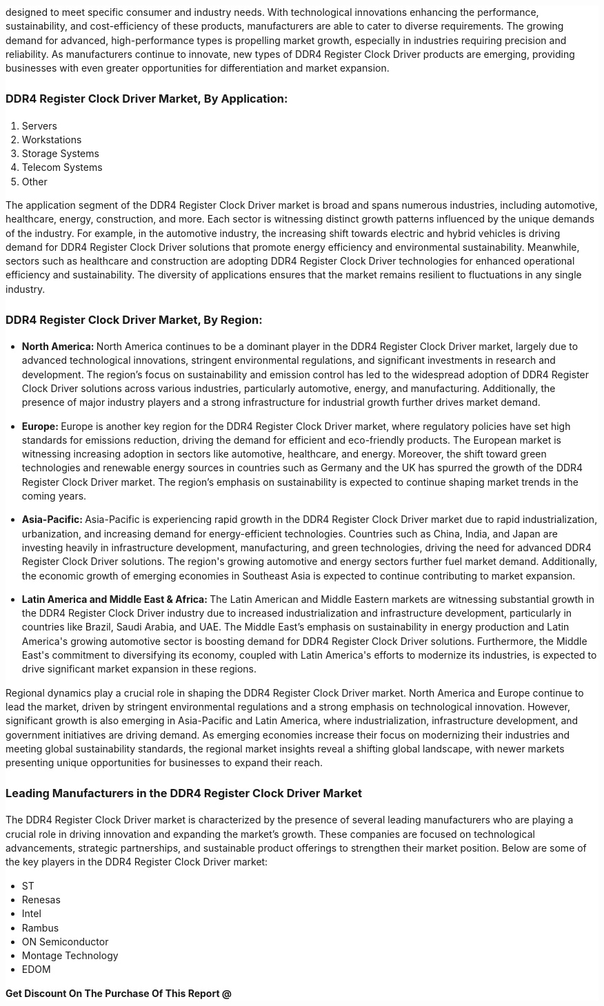 designed to meet specific consumer and industry needs. With technological innovations enhancing the performance, sustainability, and cost-efficiency of these products, manufacturers are able to cater to diverse requirements. The growing demand for advanced, high-performance types is propelling market growth, especially in industries requiring precision and reliability. As manufacturers continue to innovate, new types of DDR4 Register Clock Driver products are emerging, providing businesses with even greater opportunities for differentiation and market expansion.</p><h3>DDR4 Register Clock Driver Market,&nbsp;By Application:</h3><ol><li>Servers<li> Workstations<li> Storage Systems<li> Telecom Systems<li> Other</li></ol><p>The application segment of the DDR4 Register Clock Driver market is broad and spans numerous industries, including automotive, healthcare, energy, construction, and more. Each sector is witnessing distinct growth patterns influenced by the unique demands of the industry. For example, in the automotive industry, the increasing shift towards electric and hybrid vehicles is driving demand for DDR4 Register Clock Driver solutions that promote energy efficiency and environmental sustainability. Meanwhile, sectors such as healthcare and construction are adopting DDR4 Register Clock Driver technologies for enhanced operational efficiency and sustainability. The diversity of applications ensures that the market remains resilient to fluctuations in any single industry.</p><h3>DDR4 Register Clock Driver Market, By Region:</h3><ul><li><p><strong>North America:&nbsp;</strong>North America continues to be a dominant player in the DDR4 Register Clock Driver market, largely due to advanced technological innovations, stringent environmental regulations, and significant investments in research and development. The region&rsquo;s focus on sustainability and emission control has led to the widespread adoption of DDR4 Register Clock Driver solutions across various industries, particularly automotive, energy, and manufacturing. Additionally, the presence of major industry players and a strong infrastructure for industrial growth further drives market demand.</p></li><li><p><strong><strong>Europe:&nbsp;</strong></strong>Europe is another key region for the DDR4 Register Clock Driver market, where regulatory policies have set high standards for emissions reduction, driving the demand for efficient and eco-friendly products. The European market is witnessing increasing adoption in sectors like automotive, healthcare, and energy. Moreover, the shift toward green technologies and renewable energy sources in countries such as Germany and the UK has spurred the growth of the DDR4 Register Clock Driver market. The region&rsquo;s emphasis on sustainability is expected to continue shaping market trends in the coming years.</p></li><li><p><strong><strong>Asia-Pacific:&nbsp;</strong></strong>Asia-Pacific is experiencing rapid growth in the DDR4 Register Clock Driver market due to rapid industrialization, urbanization, and increasing demand for energy-efficient technologies. Countries such as China, India, and Japan are investing heavily in infrastructure development, manufacturing, and green technologies, driving the need for advanced DDR4 Register Clock Driver solutions. The region's growing automotive and energy sectors further fuel market demand. Additionally, the economic growth of emerging economies in Southeast Asia is expected to continue contributing to market expansion.</p></li><li><p><strong><strong>Latin America and Middle East &amp; Africa:&nbsp;</strong></strong>The Latin American and Middle Eastern markets are witnessing substantial growth in the DDR4 Register Clock Driver industry due to increased industrialization and infrastructure development, particularly in countries like Brazil, Saudi Arabia, and UAE. The Middle East&rsquo;s emphasis on sustainability in energy production and Latin America's growing automotive sector is boosting demand for DDR4 Register Clock Driver solutions. Furthermore, the Middle East's commitment to diversifying its economy, coupled with Latin America's efforts to modernize its industries, is expected to drive significant market expansion in these regions.</p></li></ul><p>Regional dynamics play a crucial role in shaping the DDR4 Register Clock Driver market. North America and Europe continue to lead the market, driven by stringent environmental regulations and a strong emphasis on technological innovation. However, significant growth is also emerging in Asia-Pacific and Latin America, where industrialization, infrastructure development, and government initiatives are driving demand. As emerging economies increase their focus on modernizing their industries and meeting global sustainability standards, the regional market insights reveal a shifting global landscape, with newer markets presenting unique opportunities for businesses to expand their reach.</p><h3><strong>Leading Manufacturers in the DDR4 Register Clock Driver Market</strong></h3><p>The DDR4 Register Clock Driver market is characterized by the presence of several leading manufacturers who are playing a crucial role in driving innovation and expanding the market&rsquo;s growth. These companies are focused on technological advancements, strategic partnerships, and sustainable product offerings to strengthen their market position. Below are some of the key players in the DDR4 Register Clock Driver market:</p></div><div class="article-main__content" data-test-id="publishing-text-block"><ul><li><span class="">ST<li> Renesas<li> Intel<li> Rambus<li> ON Semiconductor<li> Montage Technology<li> EDOM</span></li></ul></div><div class="article-main__content" data-test-id="publishing-text-block"><p><span class="font-[700]"><strong>Get Discount On The Purchase Of This Report @</strong>